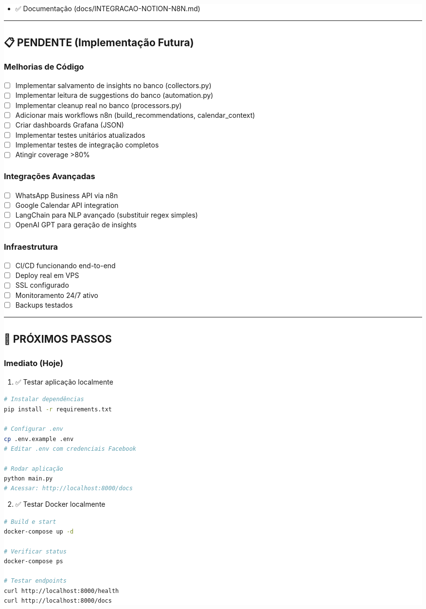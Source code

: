 - ✅ Documentação (docs/INTEGRACAO-NOTION-N8N.md)

---

## 📋 PENDENTE (Implementação Futura)

### Melhorias de Código
- [ ] Implementar salvamento de insights no banco (collectors.py)
- [ ] Implementar leitura de suggestions do banco (automation.py)
- [ ] Implementar cleanup real no banco (processors.py)
- [ ] Adicionar mais workflows n8n (build_recommendations, calendar_context)
- [ ] Criar dashboards Grafana (JSON)
- [ ] Implementar testes unitários atualizados
- [ ] Implementar testes de integração completos
- [ ] Atingir coverage >80%

### Integrações Avançadas
- [ ] WhatsApp Business API via n8n
- [ ] Google Calendar API integration
- [ ] LangChain para NLP avançado (substituir regex simples)
- [ ] OpenAI GPT para geração de insights

### Infraestrutura
- [ ] CI/CD funcionando end-to-end
- [ ] Deploy real em VPS
- [ ] SSL configurado
- [ ] Monitoramento 24/7 ativo
- [ ] Backups testados

---

## 🎯 PRÓXIMOS PASSOS

### Imediato (Hoje)
1. ✅ Testar aplicação localmente
```bash
# Instalar dependências
pip install -r requirements.txt

# Configurar .env
cp .env.example .env
# Editar .env com credenciais Facebook

# Rodar aplicação
python main.py
# Acessar: http://localhost:8000/docs
```

2. ✅ Testar Docker localmente
```bash
# Build e start
docker-compose up -d

# Verificar status
docker-compose ps

# Testar endpoints
curl http://localhost:8000/health
curl http://localhost:8000/docs
```
